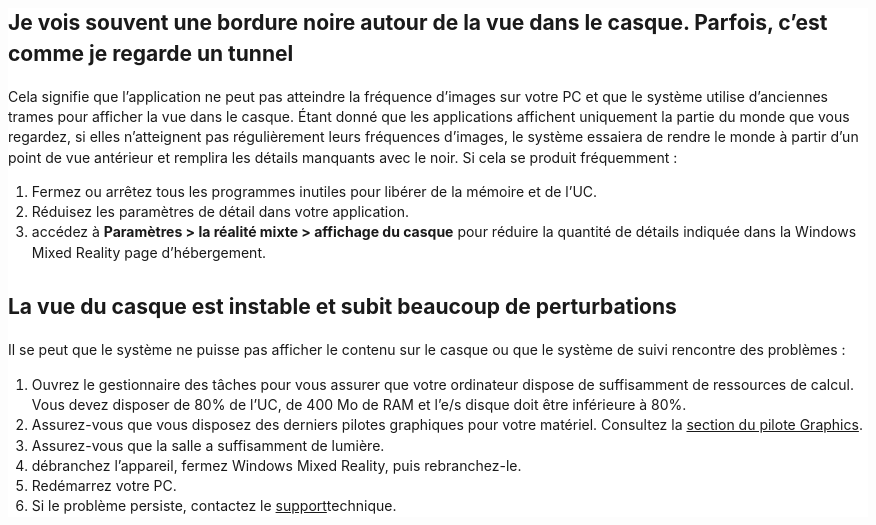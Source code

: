 ## <a name="i-frequently-see-a-black-border-around-the-view-in-the-headset-sometimes-its-like-im-looking-down-a-tunnel"></a>Je vois souvent une bordure noire autour de la vue dans le casque. Parfois, c’est comme je regarde un tunnel

Cela signifie que l’application ne peut pas atteindre la fréquence d’images sur votre PC et que le système utilise d’anciennes trames pour afficher la vue dans le casque. Étant donné que les applications affichent uniquement la partie du monde que vous regardez, si elles n’atteignent pas régulièrement leurs fréquences d’images, le système essaiera de rendre le monde à partir d’un point de vue antérieur et remplira les détails manquants avec le noir. Si cela se produit fréquemment :

1. Fermez ou arrêtez tous les programmes inutiles pour libérer de la mémoire et de l’UC.
2. Réduisez les paramètres de détail dans votre application.
3. accédez à **Paramètres > la réalité mixte > affichage du casque** pour réduire la quantité de détails indiquée dans la Windows Mixed Reality page d’hébergement.

## <a name="the-view-in-the-headset-is-jittering-and-stuttering-a-lot"></a>La vue du casque est instable et subit beaucoup de perturbations

Il se peut que le système ne puisse pas afficher le contenu sur le casque ou que le système de suivi rencontre des problèmes :

1. Ouvrez le gestionnaire des tâches pour vous assurer que votre ordinateur dispose de suffisamment de ressources de calcul. Vous devez disposer de 80% de l’UC, de 400 Mo de RAM et l’e/s disque doit être inférieure à 80%.
2. Assurez-vous que vous disposez des derniers pilotes graphiques pour votre matériel. Consultez la [section du pilote Graphics](before-you-start.md#make-sure-you-have-a-compatible-graphics-driver).
3. Assurez-vous que la salle a suffisamment de lumière.
4. débranchez l’appareil, fermez Windows Mixed Reality, puis rebranchez-le.
5. Redémarrez votre PC.
6. Si le problème persiste, contactez le [support](https://support.microsoft.com/)technique.